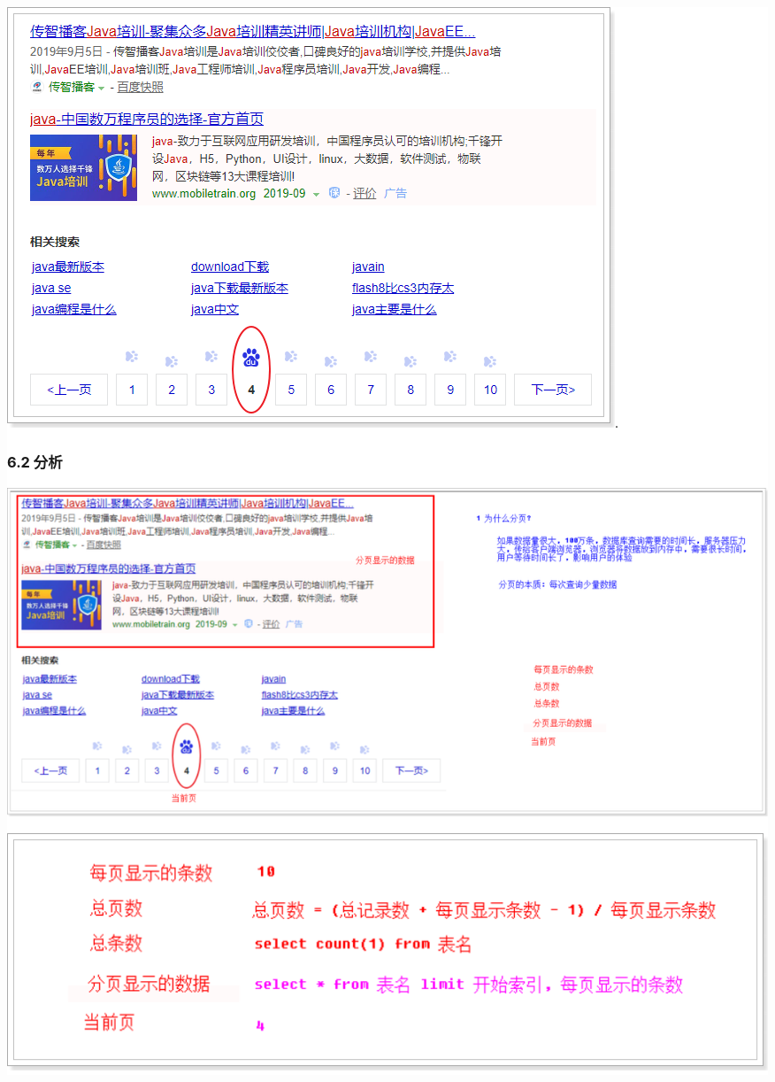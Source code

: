 ![1568961162022](day09_综合练习1.assets/1568961162022.png).

### 6.2 分析

![1570690380861](day09_综合练习1.assets/1570690380861.png)

![1570690398253](day09_综合练习1.assets/1570690398253.png)
